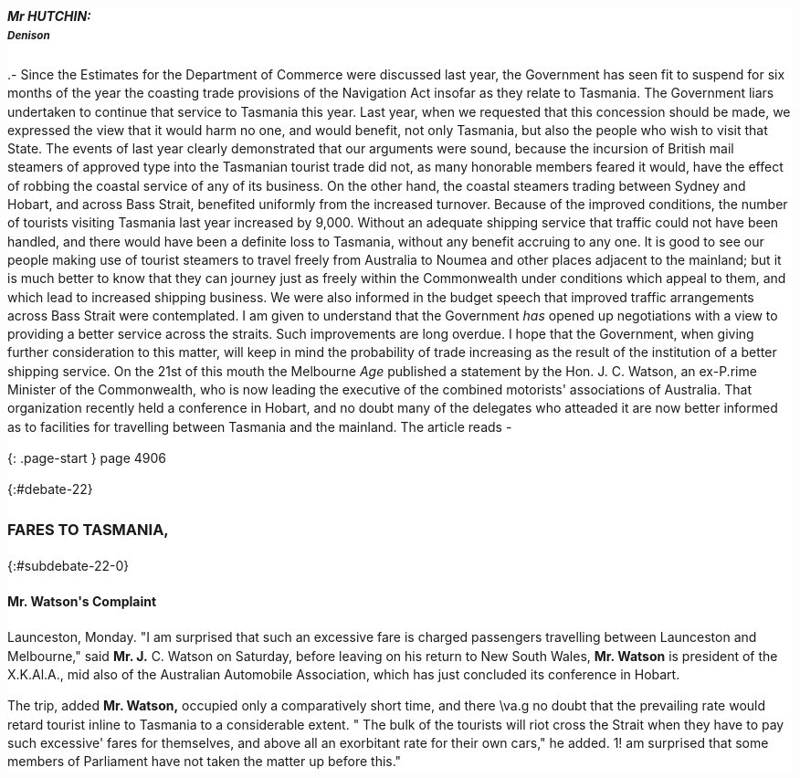 ##### Mr HUTCHIN:<br><small class="text-muted">Denison</small>

.- Since the Estimates for the Department of Commerce were discussed last year, the Government has seen fit to suspend for six months of the year the coasting trade provisions of the Navigation Act insofar as they relate to Tasmania. The Government liars undertaken to continue that service to Tasmania this year. Last year, when we requested that this concession should be made, we expressed the view that it would harm no one, and would benefit, not only Tasmania, but also the people who wish to visit that State. The events of last year clearly demonstrated that our arguments were sound, because the incursion of British mail steamers of approved type into the Tasmanian tourist trade did not, as many honorable members feared it would, have the effect of robbing the coastal service of any of its business. On the other hand, the coastal steamers trading between Sydney and Hobart, and across Bass Strait, benefited uniformly from the increased turnover. Because of the improved conditions, the number of tourists visiting Tasmania last year increased by 9,000. Without an adequate shipping service that traffic could not have been handled, and there would have been a definite loss to Tasmania, without any benefit accruing to any one. lt is good to see our people making use of tourist steamers to travel freely from Australia to Noumea and other places adjacent to the mainland; but it is much better to know that they can journey just as freely within the Commonwealth under conditions which appeal to them, and which lead to increased shipping business. We were also informed in the budget speech that improved traffic arrangements across Bass Strait were contemplated. I am given to understand that the Government  *has*  opened up negotiations with a view to providing a better service across the straits. Such improvements are long overdue. I hope that the Government, when giving further consideration to this matter, will keep in mind the probability of trade increasing as the result of the institution of a better shipping service. On the 21st of this mouth the Melbourne  *Age*  published a statement by the  Hon.  J. C. Watson, an ex-P.rime Minister of the Commonwealth, who is now leading the executive of the combined motorists' associations of Australia. That organization recently held a conference in Hobart, and no doubt many of the delegates who atteaded it are now better informed as to facilities for travelling between Tasmania and the mainland. The article reads - 

{: .page-start }
page 4906

{:#debate-22}
### FARES TO TASMANIA,

{:#subdebate-22-0}
#### Mr. Watson's Complaint

Launceston, Monday. "I am surprised that such an excessive fare is charged passengers travelling between Launceston and Melbourne," said  **Mr. J.**  C. Watson on Saturday, before leaving on his return to New South Wales,  **Mr. Watson**  is  president  of the X.K.Al.A., mid also of the Australian Automobile Association, which has just  concluded its conference in Hobart. 

The trip, added  **Mr. Watson,**  occupied only a comparatively short time, and there \va.g no doubt that the prevailing rate would retard tourist inline to Tasmania to a considerable extent. " The bulk of the tourists will riot cross the Strait when they have to pay such excessive' fares for themselves, and above all an exorbitant rate for their own cars," he added. 1! am surprised that some members of Parliament have not taken the matter up before this." 

